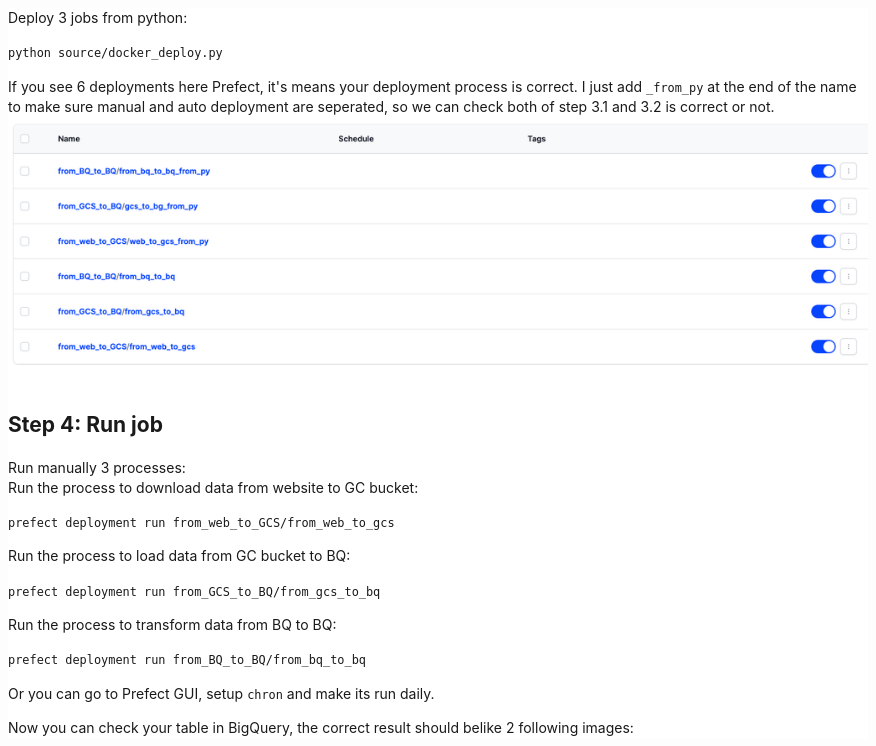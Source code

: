 Deploy 3 jobs from python:
```bash
python source/docker_deploy.py
```
If you see 6 deployments here Prefect, it's means your deployment process is correct. I just add `_from_py` at the end of the name to make sure manual and auto deployment are seperated, so we can check both of step 3.1 and 3.2 is correct or not.
![Prefect Deployments](assets/deployments.png)

## Step 4: Run job 
Run manually 3 processes: \
Run the process to download data from website to GC bucket:
```bash
prefect deployment run from_web_to_GCS/from_web_to_gcs
```

Run the process to load data from GC bucket to BQ:
```bash
prefect deployment run from_GCS_to_BQ/from_gcs_to_bq
```

Run the process to transform data from BQ to BQ:
```bash
prefect deployment run from_BQ_to_BQ/from_bq_to_bq
```

Or you can go to Prefect GUI, setup `chron` and make its run daily.

Now you can check your table in BigQuery, the correct result should belike 2 following images:
